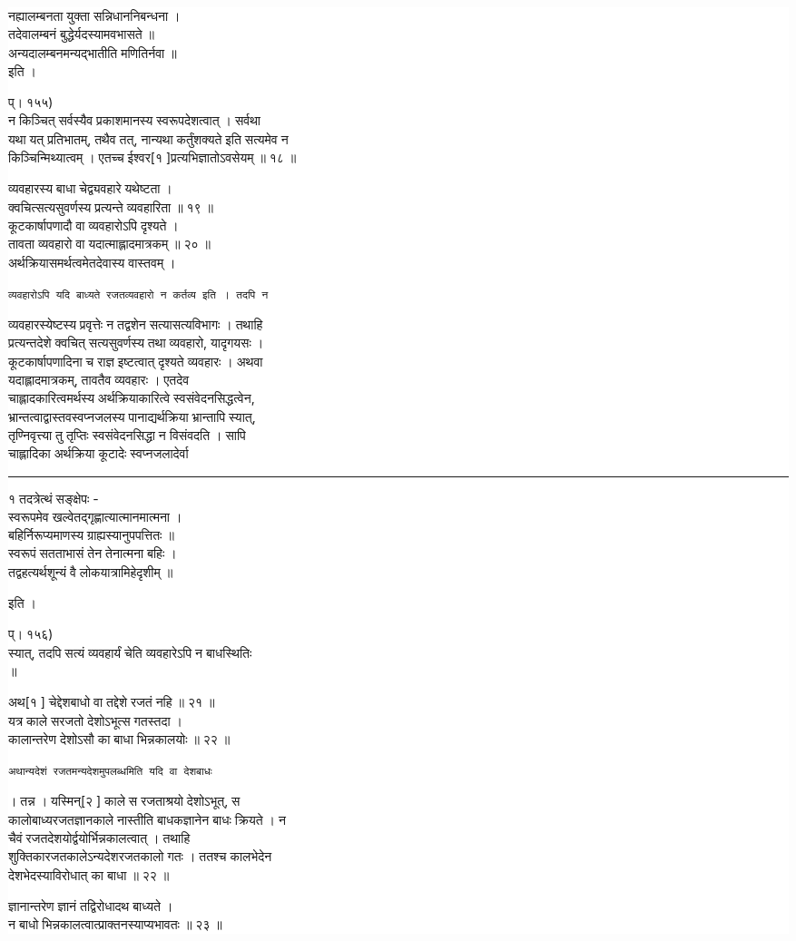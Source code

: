 नह्यालम्बनता युक्ता सन्निधाननिबन्धना ।  
तदेवालम्बनं बुद्धेर्यदस्यामवभासते ॥  
अन्यदालम्बनमन्यद्भातीति मणितिर्नवा ॥  
इति ।  
  


प्। १५५)   
न किञ्चित् सर्वस्यैव प्रकाशमानस्य स्वरूपदेशत्वात् । सर्वथा   
यथा यत् प्रतिभातम्, तथैव तत्, नान्यथा कर्तुंशक्यते इति सत्यमेव न   
किञ्चिन्मिथ्यात्वम् । एतच्च ईश्वर[१ ]प्रत्यभिज्ञातोऽवसेयम् ॥ १८ ॥  
  
व्यवहारस्य बाधा चेद्व्यवहारे यथेष्टता ।  
क्वचित्सत्यसुवर्णस्य प्रत्यन्ते व्यवहारिता ॥ १९ ॥  
कूटकार्षापणादौ वा व्यवहारोऽपि दृश्यते ।  
तावता व्यवहारो वा यदात्माह्लादमात्रकम् ॥ २० ॥  
अर्थक्रियासमर्थत्वमेतदेवास्य वास्तवम् ।  
  
	व्यवहारोऽपि यदि बाध्यते रजतव्यवहारो न कर्तव्य इति । तदपि न   
व्यवहारस्येष्टस्य प्रवृत्तेः न तद्वशेन सत्यासत्यविभागः । तथाहि   
प्रत्यन्तदेशे क्वचित् सत्यसुवर्णस्य तथा व्यवहारो, यादृगयसः ।   
कूटकार्षापणादिना च राज्ञ इष्टत्वात् दृश्यते व्यवहारः । अथवा   
यदाह्लादमात्रकम्, तावतैव व्यवहारः । एतदेव   
चाह्लादकारित्वमर्थस्य अर्थक्रियाकारित्वे स्वसंवेदनसिद्धत्वेन,   
भ्रान्तत्वाद्वास्तवस्वप्नजलस्य पानाद्यर्थक्रिया भ्रान्तापि स्यात्,   
तृण्निवृत्त्या तु तृप्तिः स्वसंवेदनसिद्धा न विसंवदति । सापि   
चाह्लादिका अर्थक्रिया कूटादेः स्वप्नजलादेर्वा  
  
______________________________________  
१ तदत्रेत्थं सङ्क्षेपः -  
स्वरूपमेव खल्वेतद्गृह्णात्यात्मानमात्मना ।  
बहिर्निरूप्यमाणस्य ग्राह्यस्यानुपपत्तितः ॥  
स्वरूपं सतताभासं तेन तेनात्मना बहिः ।  
तद्वहत्यर्थशून्यं वै लोकयात्रामिहेदृशीम् ॥  
  
इति ।  
  


प्। १५६)   
स्यात्, तदपि सत्यं व्यवहार्यं चेति व्यवहारेऽपि न बाधस्थितिः   
॥  
  
अथ[१ ] चेद्देशबाधो वा तद्देशे रजतं नहि ॥ २१ ॥  
यत्र काले सरजतो देशोऽभूत्स गतस्तदा ।  
कालान्तरेण देशोऽसौ का बाधा भिन्नकालयोः ॥ २२ ॥  
  
	अथान्यदेशं रजतमन्यदेशमुपलब्धमिति यदि वा देशबाधः   
। तन्न । यस्मिन्[२ ] काले स रजताश्रयो देशोऽभूत्, स   
कालोबाध्यरजतज्ञानकाले नास्तीति बाधकज्ञानेन बाधः क्रियते । न   
चैवं रजतदेशयोर्द्वयोर्भिन्नकालत्वात् । तथाहि   
शुक्तिकारजतकालेऽन्यदेशरजतकालो गतः । ततश्च कालभेदेन   
देशभेदस्याविरोधात् का बाधा ॥ २२ ॥  
  
ज्ञानान्तरेण ज्ञानं तद्विरोधादथ बाध्यते ।  
न बाधो भिन्नकालत्वात्प्राक्तनस्याप्यभावतः ॥ २३ ॥  
  